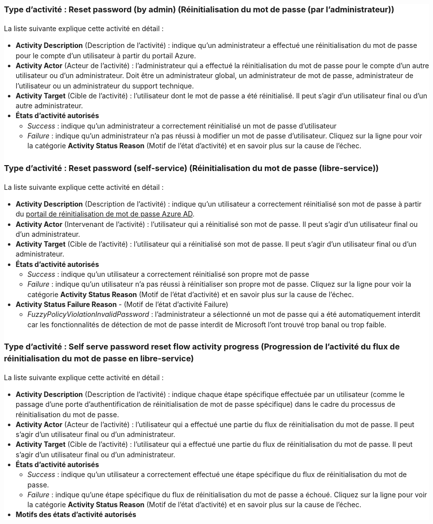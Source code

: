 ### <a name="activity-type-reset-password-by-admin"></a>Type d’activité : Reset password (by admin) (Réinitialisation du mot de passe (par l’administrateur))

La liste suivante explique cette activité en détail :

* **Activity Description** (Description de l’activité) : indique qu’un administrateur a effectué une réinitialisation du mot de passe pour le compte d’un utilisateur à partir du portail Azure.
* **Activity Actor** (Acteur de l’activité) : l’administrateur qui a effectué la réinitialisation du mot de passe pour le compte d’un autre utilisateur ou d’un administrateur. Doit être un administrateur global, un administrateur de mot de passe, administrateur de l’utilisateur ou un administrateur du support technique.
* **Activity Target** (Cible de l’activité) : l’utilisateur dont le mot de passe a été réinitialisé. Il peut s’agir d’un utilisateur final ou d’un autre administrateur.
* **États d’activité autorisés**
  * _Success_ : indique qu’un administrateur a correctement réinitialisé un mot de passe d’utilisateur
  * _Failure_ : indique qu’un administrateur n’a pas réussi à modifier un mot de passe d’utilisateur. Cliquez sur la ligne pour voir la catégorie **Activity Status Reason** (Motif de l’état d’activité) et en savoir plus sur la cause de l’échec.

### <a name="activity-type-reset-password-self-service"></a>Type d’activité : Reset password (self-service) (Réinitialisation du mot de passe (libre-service))

La liste suivante explique cette activité en détail :

* **Activity Description** (Description de l’activité) : indique qu’un utilisateur a correctement réinitialisé son mot de passe à partir du [portail de réinitialisation de mot de passe Azure AD](https://passwordreset.microsoftonline.com).
* **Activity Actor** (Intervenant de l’activité) : l’utilisateur qui a réinitialisé son mot de passe. Il peut s’agir d’un utilisateur final ou d’un administrateur.
* **Activity Target** (Cible de l’activité) : l’utilisateur qui a réinitialisé son mot de passe. Il peut s’agir d’un utilisateur final ou d’un administrateur.
* **États d’activité autorisés**
  * _Success_ : indique qu’un utilisateur a correctement réinitialisé son propre mot de passe
  * _Failure_ : indique qu’un utilisateur n’a pas réussi à réinitialiser son propre mot de passe. Cliquez sur la ligne pour voir la catégorie **Activity Status Reason** (Motif de l’état d’activité) et en savoir plus sur la cause de l’échec.
* **Activity Status Failure Reason** - (Motif de l’état d’activité Failure)
  * _FuzzyPolicyViolationInvalidPassword_ : l’administrateur a sélectionné un mot de passe qui a été automatiquement interdit car les fonctionnalités de détection de mot de passe interdit de Microsoft l’ont trouvé trop banal ou trop faible.

### <a name="activity-type-self-serve-password-reset-flow-activity-progress"></a>Type d’activité : Self serve password reset flow activity progress (Progression de l’activité du flux de réinitialisation du mot de passe en libre-service)

La liste suivante explique cette activité en détail :

* **Activity Description** (Description de l’activité) : indique chaque étape spécifique effectuée par un utilisateur (comme le passage d’une porte d’authentification de réinitialisation de mot de passe spécifique) dans le cadre du processus de réinitialisation du mot de passe.
* **Activity Actor** (Acteur de l’activité) : l’utilisateur qui a effectué une partie du flux de réinitialisation du mot de passe. Il peut s’agir d’un utilisateur final ou d’un administrateur.
* **Activity Target** (Cible de l’activité) : l’utilisateur qui a effectué une partie du flux de réinitialisation du mot de passe. Il peut s’agir d’un utilisateur final ou d’un administrateur.
* **États d’activité autorisés**
  * _Success_ : indique qu’un utilisateur a correctement effectué une étape spécifique du flux de réinitialisation du mot de passe.
  * _Failure_ : indique qu’une étape spécifique du flux de réinitialisation du mot de passe a échoué. Cliquez sur la ligne pour voir la catégorie **Activity Status Reason** (Motif de l’état d’activité) et en savoir plus sur la cause de l’échec.
* **Motifs des états d’activité autorisés**